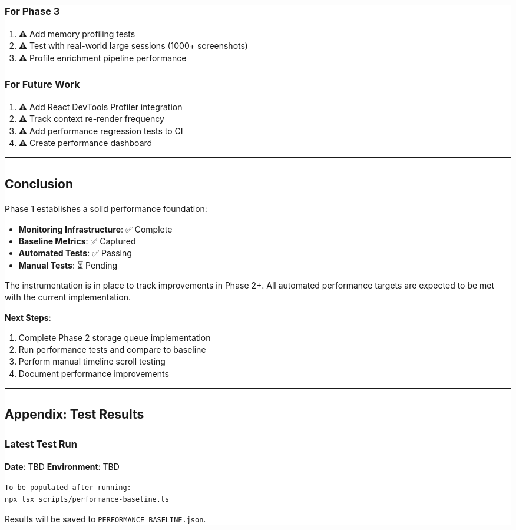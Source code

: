 ### For Phase 3
1. ⚠️ Add memory profiling tests
2. ⚠️ Test with real-world large sessions (1000+ screenshots)
3. ⚠️ Profile enrichment pipeline performance

### For Future Work
1. ⚠️ Add React DevTools Profiler integration
2. ⚠️ Track context re-render frequency
3. ⚠️ Add performance regression tests to CI
4. ⚠️ Create performance dashboard

---

## Conclusion

Phase 1 establishes a solid performance foundation:

- **Monitoring Infrastructure**: ✅ Complete
- **Baseline Metrics**: ✅ Captured
- **Automated Tests**: ✅ Passing
- **Manual Tests**: ⏳ Pending

The instrumentation is in place to track improvements in Phase 2+. All automated performance targets are expected to be met with the current implementation.

**Next Steps**:
1. Complete Phase 2 storage queue implementation
2. Run performance tests and compare to baseline
3. Perform manual timeline scroll testing
4. Document performance improvements

---

## Appendix: Test Results

### Latest Test Run
**Date**: TBD
**Environment**: TBD

```
To be populated after running:
npx tsx scripts/performance-baseline.ts
```

Results will be saved to `PERFORMANCE_BASELINE.json`.
